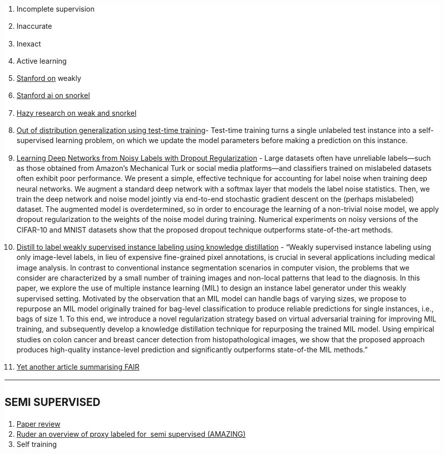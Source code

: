 1.  Incomplete supervision
2.  Inaccurate
3.  Inexact
4.  Active learning

3.  [Stanford on](https://www.google.com/url?q=https://dawn.cs.stanford.edu/2017/07/16/weak-supervision/&sa=D&source=editors&ust=1621930681781000&usg=AOvVaw1NdJHHhvSwtY93CCfj4G7V) weakly
4.  [Stanford ai on snorkel](https://www.google.com/url?q=http://ai.stanford.edu/blog/weak-supervision/&sa=D&source=editors&ust=1621930681781000&usg=AOvVaw2k5XqeqAqHA63PalvEgqvZ)
5.  [Hazy research on weak and snorkel](https://www.google.com/url?q=https://hazyresearch.github.io/snorkel/blog/ws_blog_post.html&sa=D&source=editors&ust=1621930681782000&usg=AOvVaw1wio4yQMWWZrU_PrCDwMvt)
6.  [Out of distribution generalization using test-time training](https://www.google.com/url?q=https://arxiv.org/abs/1909.13231&sa=D&source=editors&ust=1621930681782000&usg=AOvVaw0t0SM4f2G30WJwyKc2SCP5)\- Test-time training turns a single unlabeled test instance into a self-supervised learning problem, on which we update the model parameters before making a prediction on this instance.
7.  [Learning Deep Networks from Noisy Labels with Dropout Regularization](https://www.google.com/url?q=https://arxiv.org/pdf/1705.03419.pdf&sa=D&source=editors&ust=1621930681783000&usg=AOvVaw2HVglvboFFEuGYGVxF_i_1) \- Large datasets often have unreliable labels—such as those obtained from Amazon’s Mechanical Turk or social media platforms—and classifiers trained on mislabeled datasets often exhibit poor performance. We present a simple, effective technique for accounting for label noise when training deep neural networks. We augment a standard deep network with a softmax layer that models the label noise statistics. Then, we train the deep network and noise model jointly via end-to-end stochastic gradient descent on the (perhaps mislabeled) dataset. The augmented model is overdetermined, so in order to encourage the learning of a non-trivial noise model, we apply dropout regularization to the weights of the noise model during training. Numerical experiments on noisy versions of the CIFAR-10 and MNIST datasets show that the proposed dropout technique outperforms state-of-the-art methods.
8.  [Distill to label weakly supervised instance labeling using knowledge distillation](https://www.google.com/url?q=https://arxiv.org/pdf/1907.12926.pdf&sa=D&source=editors&ust=1621930681783000&usg=AOvVaw2rIAbPcT_WsKH5jYPkFfVT) \- “Weakly supervised instance labeling using only image-level labels, in lieu of expensive fine-grained pixel annotations, is crucial in several applications including medical image analysis. In contrast to conventional instance segmentation scenarios in computer vision, the problems that we consider are characterized by a small number of training images and non-local patterns that lead to the diagnosis. In this paper, we explore the use of multiple instance learning (MIL) to design an instance label generator under this weakly supervised setting. Motivated by the observation that an MIL model can handle bags of varying sizes, we propose to repurpose an MIL model originally trained for bag-level classification to produce reliable predictions for single instances, i.e., bags of size 1. To this end, we introduce a novel regularization strategy based on virtual adversarial training for improving MIL training, and subsequently develop a knowledge distillation technique for repurposing the trained MIL model. Using empirical studies on colon cancer and breast cancer detection from histopathological images, we show that the proposed approach produces high-quality instance-level prediction and significantly outperforms state-of-the MIL methods.”
9.  [Yet another article summarising FAIR](https://www.google.com/url?q=https://neurohive.io/en/state-of-the-art/semi-weakly-supervised-learning-increasing-classification-accuracy-with-billion-scale-unlabeled-images/&sa=D&source=editors&ust=1621930681784000&usg=AOvVaw3-EfBEVxDPAELCq5yTxZV1)

* * *

SEMI SUPERVISED
---------------

1.  [Paper review](https://www.google.com/url?q=https://pdfs.semanticscholar.org/3adc/fd254b271bcc2fb7e2a62d750db17e6c2c08.pdf&sa=D&source=editors&ust=1621930681784000&usg=AOvVaw3i9NlAFU3jFVJdiJwtHcXq)
2.  [Ruder an overview of proxy labeled for  semi supervised (AMAZING)](https://www.google.com/url?q=https://ruder.io/semi-supervised/&sa=D&source=editors&ust=1621930681785000&usg=AOvVaw3Rd8Rs8Tsrt6fGrJRvyIZ1)
3.  Self training
